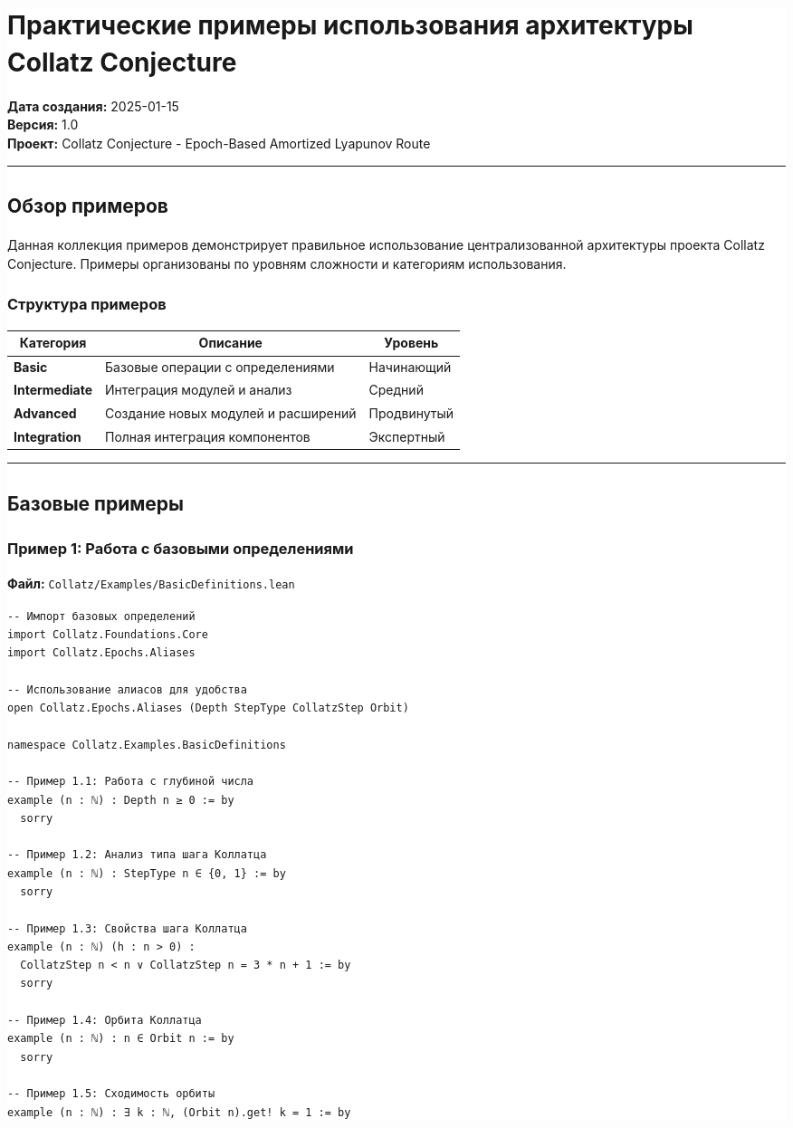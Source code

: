 # Практические примеры использования архитектуры Collatz Conjecture

**Дата создания:** 2025-01-15  
**Версия:** 1.0  
**Проект:** Collatz Conjecture - Epoch-Based Amortized Lyapunov Route

---

## Обзор примеров

Данная коллекция примеров демонстрирует правильное использование централизованной архитектуры проекта Collatz Conjecture. Примеры организованы по уровням сложности и категориям использования.

### Структура примеров

| Категория | Описание | Уровень |
|-----------|----------|---------|
| **Basic** | Базовые операции с определениями | Начинающий |
| **Intermediate** | Интеграция модулей и анализ | Средний |
| **Advanced** | Создание новых модулей и расширений | Продвинутый |
| **Integration** | Полная интеграция компонентов | Экспертный |

---

## Базовые примеры

### Пример 1: Работа с базовыми определениями

**Файл:** `Collatz/Examples/BasicDefinitions.lean`

```lean
-- Импорт базовых определений
import Collatz.Foundations.Core
import Collatz.Epochs.Aliases

-- Использование алиасов для удобства
open Collatz.Epochs.Aliases (Depth StepType CollatzStep Orbit)

namespace Collatz.Examples.BasicDefinitions

-- Пример 1.1: Работа с глубиной числа
example (n : ℕ) : Depth n ≥ 0 := by
  sorry

-- Пример 1.2: Анализ типа шага Коллатца
example (n : ℕ) : StepType n ∈ {0, 1} := by
  sorry

-- Пример 1.3: Свойства шага Коллатца
example (n : ℕ) (h : n > 0) : 
  CollatzStep n < n ∨ CollatzStep n = 3 * n + 1 := by
  sorry

-- Пример 1.4: Орбита Коллатца
example (n : ℕ) : n ∈ Orbit n := by
  sorry

-- Пример 1.5: Сходимость орбиты
example (n : ℕ) : ∃ k : ℕ, (Orbit n).get! k = 1 := by
```